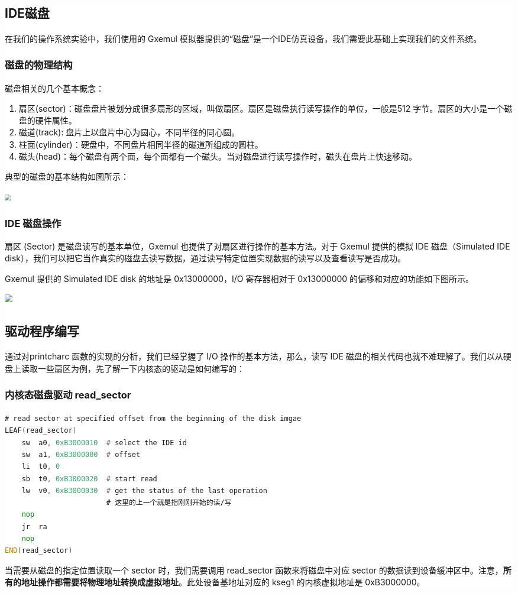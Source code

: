 



## IDE磁盘

在我们的操作系统实验中，我们使用的 Gxemul 模拟器提供的“磁盘”是一个IDE仿真设备，我们需要此基础上实现我们的文件系统。

### 磁盘的物理结构

磁盘相关的几个基本概念：

1. 扇区(sector)：磁盘盘片被划分成很多扇形的区域，叫做扇区。扇区是磁盘执行读写操作的单位，一般是512 字节。扇区的大小是一个磁盘的硬件属性。
2. 磁道(track): 盘片上以盘片中心为圆心，不同半径的同心圆。
3. 柱面(cylinder)：硬盘中，不同盘片相同半径的磁道所组成的圆柱。
4. 磁头(head)：每个磁盘有两个面，每个面都有一个磁头。当对磁盘进行读写操作时，磁头在盘片上快速移动。

典型的磁盘的基本结构如图所示：

<img src='disk.png' style="zoom: 60%;" >

### IDE 磁盘操作

扇区 (Sector) 是磁盘读写的基本单位，Gxemul 也提供了对扇区进行操作的基本方法。对于 Gxemul 提供的模拟 IDE 磁盘（Simulated IDE disk），我们可以把它当作真实的磁盘去读写数据，通过读写特定位置实现数据的读写以及查看读写是否成功。

Gxemul 提供的 Simulated IDE disk 的地址是 0x13000000，I/O 寄存器相对于 0x13000000 的偏移和对应的功能如下图所示。

<img src='Gxemul_ide_disk.png' id = 'jump1' style="zoom:80%;" >

## 驱动程序编写

通过对printcharc 函数的实现的分析，我们已经掌握了 I/O 操作的基本方法，那么，读写 IDE 磁盘的相关代码也就不难理解了。我们以从硬盘上读取一些扇区为例，先了解一下内核态的驱动是如何编写的：

### 内核态磁盘驱动 read_sector

```asm
# read sector at specified offset from the beginning of the disk imgae
LEAF(read_sector)
	sw	a0, 0xB3000010	# select the IDE id
	sw	a1, 0xB3000000	# offset
	li	t0, 0
	sb	t0, 0xB3000020	# start read
	lw  v0, 0xB3000030	# get the status of the last operation
						# 这里的上一个就是指刚刚开始的读/写
	nop
	jr	ra
	nop
END(read_sector)
```



当需要从磁盘的指定位置读取一个 sector 时，我们需要调用 read_sector 函数来将磁盘中对应 sector 的数据读到设备缓冲区中。注意，**所有的地址操作都需要将物理地址转换成虚拟地址**。此处设备基地址对应的 kseg1 的内核虚拟地址是 0xB3000000。
